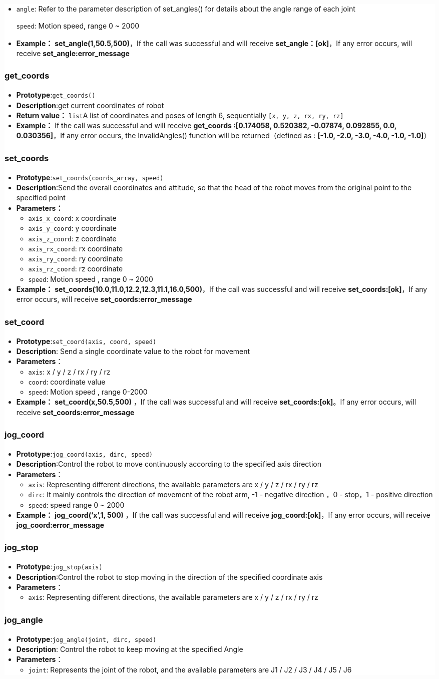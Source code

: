   - `angle`: Refer to the parameter description of set_angles() for details about the angle range of each joint
  
    `speed`: Motion speed, range 0 ~ 2000
  
  - **Example：** **set_angle(1,50.5,500)**，If the call was successful and will receive **set_angle：[ok]**，If any error occurs, will receive **set_angle:error_message**

### get_coords
- **Prototype**:`get_coords()`
- **Description**:get current coordinates of robot
- **Return value：** `list`A list of coordinates and poses of length 6, sequentially `[x, y, z, rx, ry, rz]`
- **Example：** If the call was successful and will receive **get_coords :[0.174058, 0.520382, -0.07874, 0.092855, 0.0, 0.030356]**，If any error occurs, the InvalidAngles() function will be returned（defined as : **[-1.0, -2.0, -3.0, -4.0, -1.0, -1.0]**）
### set_coords
- **Prototype**:`set_coords(coords_array, speed)`
- **Description**:Send the overall coordinates and attitude, so that the head of the robot moves from the original point to the specified point
- **Parameters：**
  - `axis_x_coord`: x coordinate
  - `axis_y_coord`: y coordinate
  - `axis_z_coord`: z coordinate
  - `axis_rx_coord`: rx coordinate
  - `axis_ry_coord`: ry coordinate
  - `axis_rz_coord`: rz coordinate
  - `speed`: Motion speed , range 0 ~ 2000
- **Example：** **set_coords(10.0,11.0,12.2,12.3,11.1,16.0,500)**，If the call was successful and will receive **set_coords:[ok]**，If any error occurs, will receive **set_coords:error_message**
### set_coord
- **Prototype**:`set_coord(axis, coord, speed)`
- **Description**: Send a single coordinate value to the robot for movement
- **Parameters**：
  - `axis`: x / y / z / rx / ry / rz
  - `coord`: coordinate value
  - `speed`: Motion speed , range 0-2000
- **Example：** **set_coord(x,50.5,500)** ，If the call was successful and will receive **set_coords:[ok]**。If any error occurs, will receive **set_coords:error_message**
### jog_coord
- **Prototype**:`jog_coord(axis, dirc, speed)`
- **Description**:Control the robot to move continuously according to the specified axis direction
- **Parameters**：
  - `axis`: Representing different directions, the available parameters are x / y / z / rx / ry / rz
  - `dirc`: It mainly controls the direction of movement of the robot arm, -1 - negative direction ，0 - stop，1 - positive direction
  - `speed`: speed range 0 ~ 2000
- **Example：** **jog_coord(‘x’,1, 500)** ，If the call was successful and will receive **jog_coord:[ok]**，If any error occurs, will receive **jog_coord:error_message**
### jog_stop
- **Prototype**:`jog_stop(axis)`
- **Description**:Control the robot to stop moving in the direction of the specified coordinate axis
- **Parameters**：
  - `axis`: Representing different directions, the available parameters are x / y / z / rx / ry / rz
### jog_angle
- **Prototype**:`jog_angle(joint, dirc, speed)`
- **Description**: Control the robot to keep moving at the specified Angle
- **Parameters**：
  - `joint`: Represents the joint of the robot, and the available parameters are J1 / J2 / J3 / J4 / J5 / J6